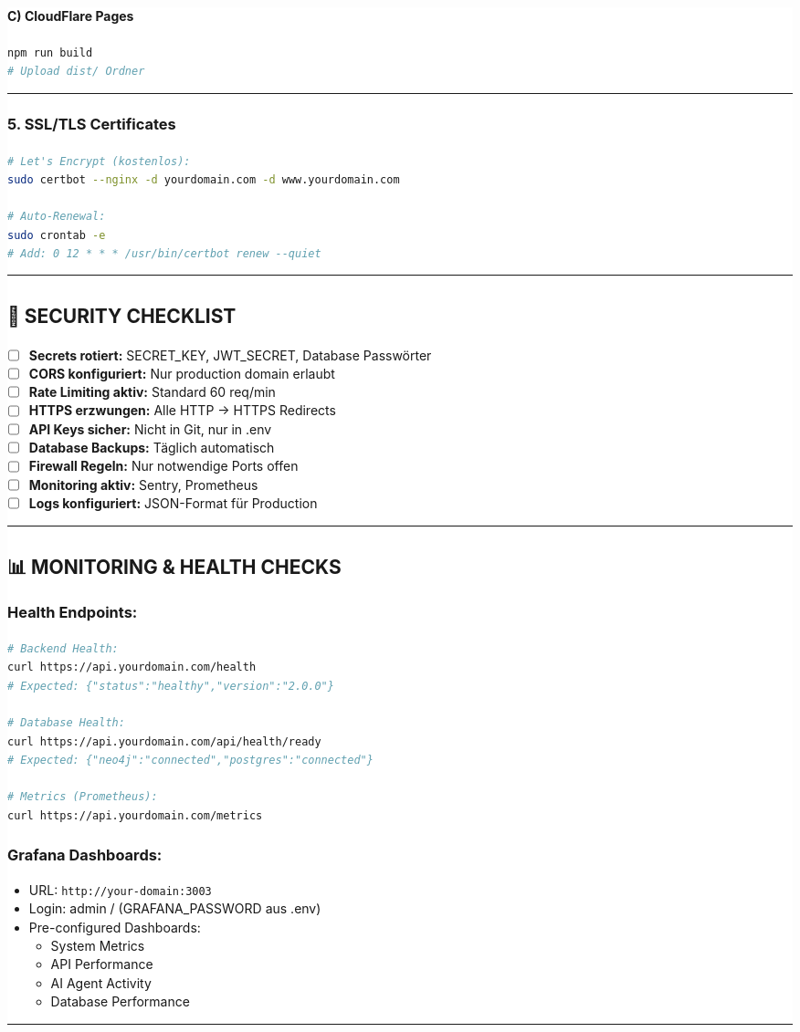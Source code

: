 #### **C) CloudFlare Pages**
```bash
npm run build
# Upload dist/ Ordner
```

---

### **5. SSL/TLS Certificates**

```bash
# Let's Encrypt (kostenlos):
sudo certbot --nginx -d yourdomain.com -d www.yourdomain.com

# Auto-Renewal:
sudo crontab -e
# Add: 0 12 * * * /usr/bin/certbot renew --quiet
```

---

## **🔐 SECURITY CHECKLIST**

- [ ] **Secrets rotiert:** SECRET_KEY, JWT_SECRET, Database Passwörter
- [ ] **CORS konfiguriert:** Nur production domain erlaubt
- [ ] **Rate Limiting aktiv:** Standard 60 req/min
- [ ] **HTTPS erzwungen:** Alle HTTP → HTTPS Redirects
- [ ] **API Keys sicher:** Nicht in Git, nur in .env
- [ ] **Database Backups:** Täglich automatisch
- [ ] **Firewall Regeln:** Nur notwendige Ports offen
- [ ] **Monitoring aktiv:** Sentry, Prometheus
- [ ] **Logs konfiguriert:** JSON-Format für Production

---

## **📊 MONITORING & HEALTH CHECKS**

### **Health Endpoints:**
```bash
# Backend Health:
curl https://api.yourdomain.com/health
# Expected: {"status":"healthy","version":"2.0.0"}

# Database Health:
curl https://api.yourdomain.com/api/health/ready
# Expected: {"neo4j":"connected","postgres":"connected"}

# Metrics (Prometheus):
curl https://api.yourdomain.com/metrics
```

### **Grafana Dashboards:**
- URL: `http://your-domain:3003`
- Login: admin / (GRAFANA_PASSWORD aus .env)
- Pre-configured Dashboards:
  - System Metrics
  - API Performance
  - AI Agent Activity
  - Database Performance

---